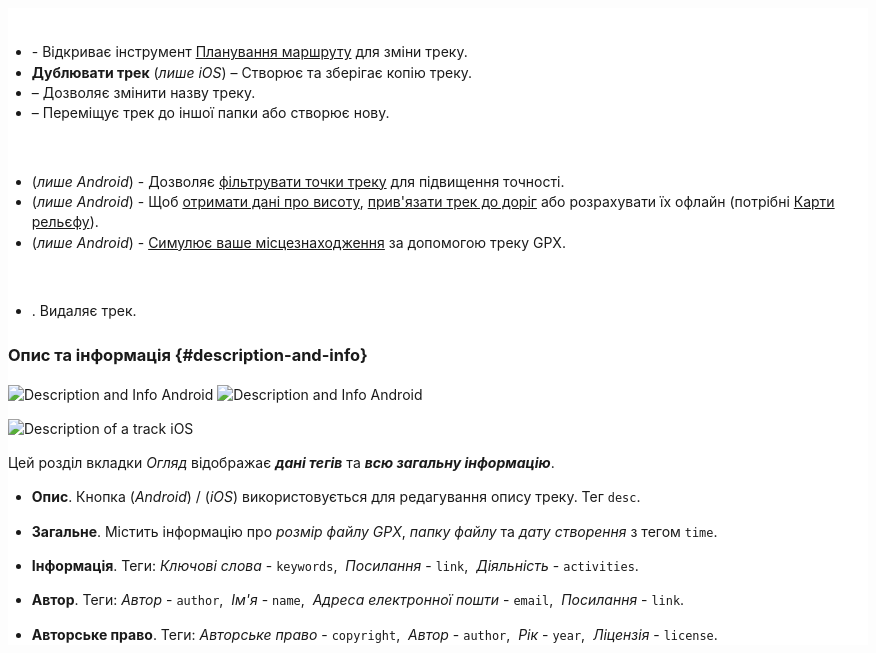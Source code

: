 <br/>

- **<Translate android="true" ids="edit_track"/>** - Відкриває інструмент [Планування маршруту](../../plan-route/create-route.md) для зміни треку.
- **Дублювати трек** (*лише iOS*) – Створює та зберігає копію треку.
- **<Translate android="true" ids="rename_track"/>** – Дозволяє змінити назву треку.
- **<Translate android="true" ids="change_folder"/>** – Переміщує трек до іншої папки або створює нову.

<br/>

- **<Translate android="true" ids="shared_string_gps_filter"/>** (*лише Android*) - Дозволяє [фільтрувати точки треку](#gps-filter) для підвищення точності.
- **<Translate android="true" ids="altitude_correction"/>** (*лише Android*) - Щоб [отримати дані про висоту](#calculate-missing-elevation), [прив'язати трек до доріг](../../navigation/setup/gpx-navigation.md#attach-to-the-roads) або розрахувати їх офлайн (потрібні [Карти рельєфу](../../plugins/topography.md#download-maps)).
- **<Translate android="true" ids="simulate_your_location"/>** (*лише Android*) - [Симулює ваше місцезнаходження](../../plugins/development.md#gpx-track-simulation) за допомогою треку GPX.

<br/>

- **<Translate android="true" ids="shared_string_delete"/>**. Видаляє трек.


### Опис та інформація {#description-and-info}

<Tabs groupId="operating-systems">

<TabItem value="android" label="Android">

![Description and Info Android](@site/static/img/personal/tracks/track_context_overview_1_andr.png)  ![Description and Info Android](@site/static/img/personal/tracks/track_context_overview_2_andr.png)

</TabItem>

<TabItem value="ios" label="iOS">

![Description of a track iOS](@site/static/img/personal/tracks/track_context_overview_ios_4-1.png)

</TabItem>

</Tabs>

Цей розділ вкладки *Огляд* відображає ***дані тегів*** та ***всю загальну інформацію***.

- **Опис**. Кнопка *<Translate android="true" ids="shared_string_edit"/>* (*Android*) / *<Translate ios="true" ids="context_menu_edit_descr"/>* (*iOS*) використовується для редагування опису треку. Тег `desc`.

- **Загальне**. Містить інформацію про *розмір файлу GPX*, *папку файлу* та *дату створення* з тегом `time`.

- **Інформація**. Теги: *Ключові слова* - `keywords`, &nbsp;*Посилання* - `link`, &nbsp;*Діяльність* - `activities`.

- **Автор**. Теги: *Автор* - `author`, &nbsp;*Ім'я* - `name`, &nbsp;*Адреса електронної пошти* - `email`, &nbsp;*Посилання* - `link`.

- **Авторське право**. Теги: *Авторське право* - `copyright`, &nbsp;*Автор* - `author`, &nbsp;*Рік* - `year`, &nbsp;*Ліцензія* - `license`.
